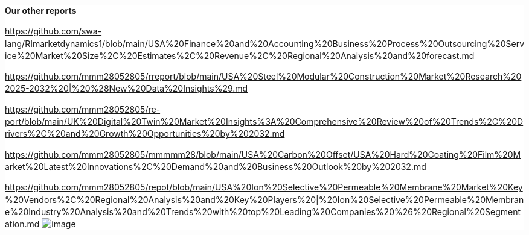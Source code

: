 <strong>Our other reports</strong>

<a href=https://github.com/swa-lang/RImarketdynamics1/blob/main/USA%20Finance%20and%20Accounting%20Business%20Process%20Outsourcing%20Service%20Market%20Size%2C%20Estimates%2C%20Revenue%2C%20Regional%20Analysis%20and%20forecast.md>https://github.com/swa-lang/RImarketdynamics1/blob/main/USA%20Finance%20and%20Accounting%20Business%20Process%20Outsourcing%20Service%20Market%20Size%2C%20Estimates%2C%20Revenue%2C%20Regional%20Analysis%20and%20forecast.md</a>

<a href=https://github.com/mmm28052805/rreport/blob/main/USA%20Steel%20Modular%20Construction%20Market%20Research%202025-2032%20|%20%28New%20Data%20Insights%29.md>https://github.com/mmm28052805/rreport/blob/main/USA%20Steel%20Modular%20Construction%20Market%20Research%202025-2032%20|%20%28New%20Data%20Insights%29.md</a>

<a href=https://github.com/mmm28052805/re-port/blob/main/UK%20Digital%20Twin%20Market%20Insights%3A%20Comprehensive%20Review%20of%20Trends%2C%20Drivers%2C%20and%20Growth%20Opportunities%20by%202032.md>https://github.com/mmm28052805/re-port/blob/main/UK%20Digital%20Twin%20Market%20Insights%3A%20Comprehensive%20Review%20of%20Trends%2C%20Drivers%2C%20and%20Growth%20Opportunities%20by%202032.md</a>

<a href=https://github.com/mmm28052805/mmmmm28/blob/main/USA%20Carbon%20Offset/USA%20Hard%20Coating%20Film%20Market%20Latest%20Innovations%2C%20Demand%20and%20Business%20Outlook%20by%202032.md>https://github.com/mmm28052805/mmmmm28/blob/main/USA%20Carbon%20Offset/USA%20Hard%20Coating%20Film%20Market%20Latest%20Innovations%2C%20Demand%20and%20Business%20Outlook%20by%202032.md</a>

<a href=https://github.com/mmm28052805/repot/blob/main/USA%20Ion%20Selective%20Permeable%20Membrane%20Market%20Key%20Vendors%2C%20Regional%20Analysis%20and%20Key%20Players%20|%20Ion%20Selective%20Permeable%20Membrane%20Industry%20Analysis%20and%20Trends%20with%20top%20Leading%20Companies%20%26%20Regional%20Segmentation.md>https://github.com/mmm28052805/repot/blob/main/USA%20Ion%20Selective%20Permeable%20Membrane%20Market%20Key%20Vendors%2C%20Regional%20Analysis%20and%20Key%20Players%20|%20Ion%20Selective%20Permeable%20Membrane%20Industry%20Analysis%20and%20Trends%20with%20top%20Leading%20Companies%20%26%20Regional%20Segmentation.md</a>
![image](https://github.com/user-attachments/assets/a41cdf78-fe47-458f-97ee-9f75a38b160c)
